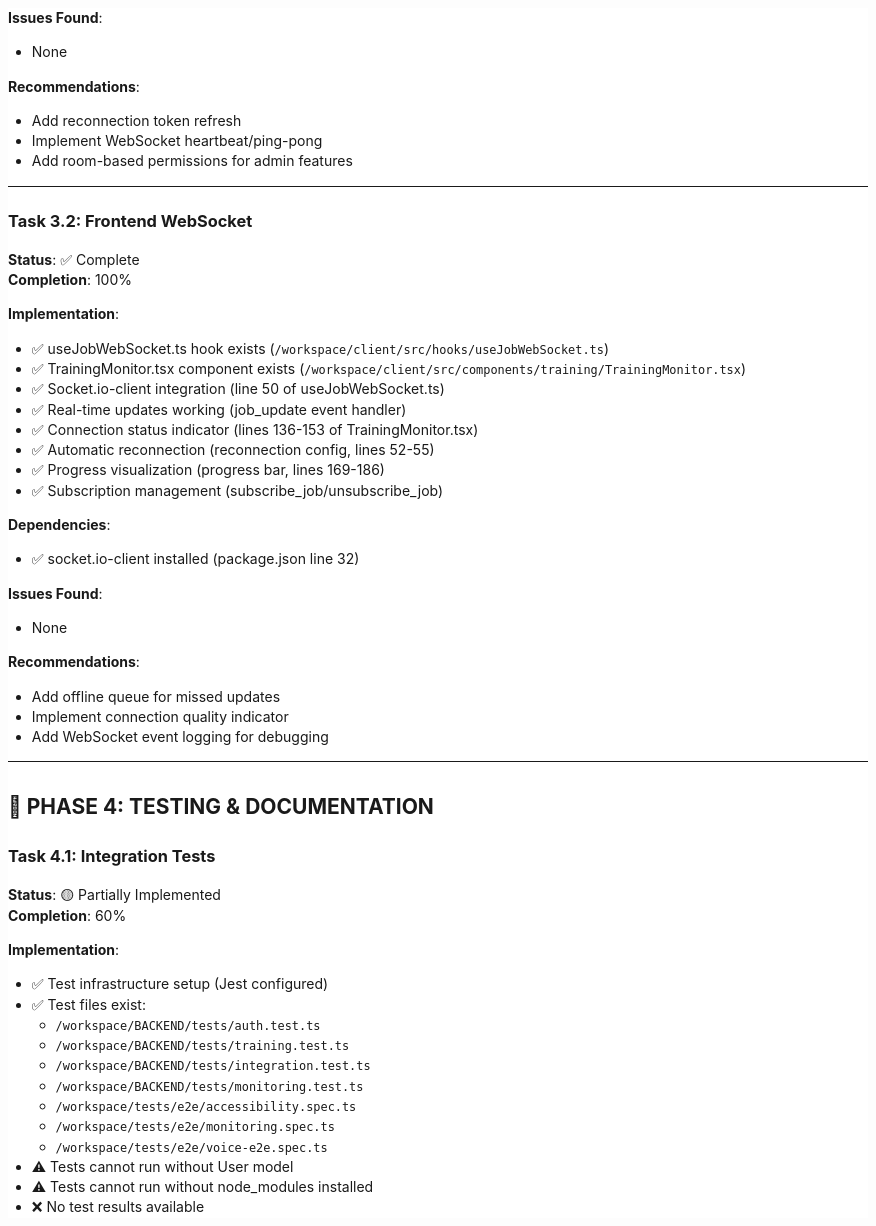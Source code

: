 **Issues Found**:
- None

**Recommendations**:
- Add reconnection token refresh
- Implement WebSocket heartbeat/ping-pong
- Add room-based permissions for admin features

---

### Task 3.2: Frontend WebSocket
**Status**: ✅ Complete  
**Completion**: 100%

**Implementation**:
- ✅ useJobWebSocket.ts hook exists (`/workspace/client/src/hooks/useJobWebSocket.ts`)
- ✅ TrainingMonitor.tsx component exists (`/workspace/client/src/components/training/TrainingMonitor.tsx`)
- ✅ Socket.io-client integration (line 50 of useJobWebSocket.ts)
- ✅ Real-time updates working (job_update event handler)
- ✅ Connection status indicator (lines 136-153 of TrainingMonitor.tsx)
- ✅ Automatic reconnection (reconnection config, lines 52-55)
- ✅ Progress visualization (progress bar, lines 169-186)
- ✅ Subscription management (subscribe_job/unsubscribe_job)

**Dependencies**:
- ✅ socket.io-client installed (package.json line 32)

**Issues Found**:
- None

**Recommendations**:
- Add offline queue for missed updates
- Implement connection quality indicator
- Add WebSocket event logging for debugging

---

## 🎯 PHASE 4: TESTING & DOCUMENTATION

### Task 4.1: Integration Tests
**Status**: 🟡 Partially Implemented  
**Completion**: 60%

**Implementation**:
- ✅ Test infrastructure setup (Jest configured)
- ✅ Test files exist:
  - `/workspace/BACKEND/tests/auth.test.ts`
  - `/workspace/BACKEND/tests/training.test.ts`
  - `/workspace/BACKEND/tests/integration.test.ts`
  - `/workspace/BACKEND/tests/monitoring.test.ts`
  - `/workspace/tests/e2e/accessibility.spec.ts`
  - `/workspace/tests/e2e/monitoring.spec.ts`
  - `/workspace/tests/e2e/voice-e2e.spec.ts`
- ⚠️ Tests cannot run without User model
- ⚠️ Tests cannot run without node_modules installed
- ❌ No test results available
